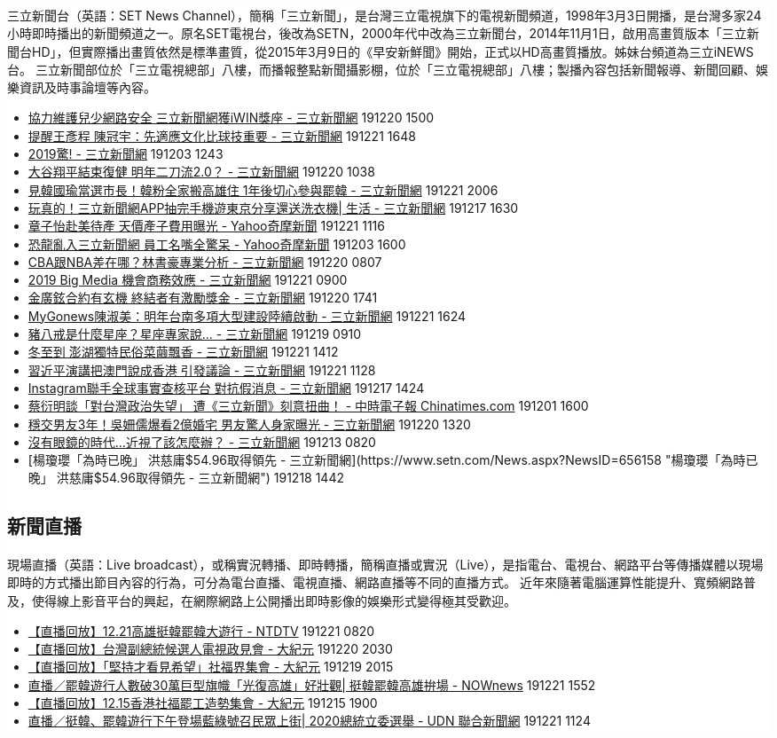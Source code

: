 三立新聞台（英語：SET News Channel），簡稱「三立新聞」，是台灣三立電視旗下的電視新聞頻道，1998年3月3日開播，是台灣多家24小時即時播出的新聞頻道之一。原名SET電視台，後改為SETN，2000年代中改為三立新聞台，2014年11月1日，啟用高畫質版本「三立新聞台HD」，但實際播出畫質依然是標準畫質，從2015年3月9日的《早安新鮮聞》開始，正式以HD高畫質播放。姊妹台頻道為三立iNEWS台。
三立新聞部位於「三立電視總部」八樓，而播報整點新聞攝影棚，位於「三立電視總部」八樓；製播內容包括新聞報導、新聞回顧、娛樂資訊及時事論壇等內容。
- [協力維護兒少網路安全 三立新聞網獲iWIN獎座 - 三立新聞網](https://www.setn.com/News.aspx?NewsID=657586 "協力維護兒少網路安全 三立新聞網獲iWIN獎座 - 三立新聞網") 191220 1500
- [提醒王彥程 陳冠宇：先適應文化比球技重要 - 三立新聞網](https://www.setn.com/News.aspx?NewsID=658190 "提醒王彥程 陳冠宇：先適應文化比球技重要 - 三立新聞網") 191221 1648
- [2019驚! - 三立新聞網](https://acts.setn.com/event/2019review/ "2019驚! - 三立新聞網") 191203 1243
- [大谷翔平結束復健 明年二刀流2.0？ - 三立新聞網](https://www.setn.com/News.aspx?NewsID=657361 "大谷翔平結束復健 明年二刀流2.0？ - 三立新聞網") 191220 1038
- [見韓國瑜當選市長！韓粉全家搬高雄住 1年後切心參與罷韓 - 三立新聞網](https://www.setn.com/News.aspx?NewsID=658306 "見韓國瑜當選市長！韓粉全家搬高雄住 1年後切心參與罷韓 - 三立新聞網") 191221 2006
- [玩真的！三立新聞網APP抽完手機遊東京分享還送洗衣機| 生活 - 三立新聞網](https://www.setn.com/News.aspx?NewsID=655512 "玩真的！三立新聞網APP抽完手機遊東京分享還送洗衣機| 生活 - 三立新聞網") 191217 1630
- [章子怡赴美待產 天價產子費用曝光 - Yahoo奇摩新聞](https://tw.news.yahoo.com/%E7%AB%A0%E5%AD%90%E6%80%A1%E8%B5%B4%E7%BE%8E%E5%BE%85%E7%94%A2-%E5%A4%A9%E5%83%B9%E7%94%A2%E5%AD%90%E8%B2%BB%E7%94%A8%E6%9B%9D%E5%85%89-031003876.html "章子怡赴美待產 天價產子費用曝光 - Yahoo奇摩新聞") 191221 1116
- [恐龍亂入三立新聞網 員工名嘴全驚呆 - Yahoo奇摩新聞](https://tw.news.yahoo.com/%E6%81%90%E9%BE%8D%E4%BA%82%E5%85%A5%E4%B8%89%E7%AB%8B%E6%96%B0%E8%81%9E%E7%B6%B2-%E5%93%A1%E5%B7%A5%E5%90%8D%E5%98%B4%E9%83%BD%E9%A9%9A%E5%91%86-040510786.html "恐龍亂入三立新聞網 員工名嘴全驚呆 - Yahoo奇摩新聞") 191203 1600
- [CBA跟NBA差在哪？林書豪專業分析 - 三立新聞網](https://www.setn.com/News.aspx?NewsID=657243 "CBA跟NBA差在哪？林書豪專業分析 - 三立新聞網") 191220 0807
- [2019 Big Media 機會商務效應 - 三立新聞網](https://www.setn.com/News.aspx?NewsID=657472 "2019 Big Media 機會商務效應 - 三立新聞網") 191221 0900
- [金廣鉉合約有玄機 終結者有激勵獎金 - 三立新聞網](https://www.setn.com/News.aspx?NewsID=657731 "金廣鉉合約有玄機 終結者有激勵獎金 - 三立新聞網") 191220 1741
- [MyGonews陳淑美：明年台南多項大型建設陸續啟動 - 三立新聞網](https://www.setn.com/News.aspx?NewsID=657922 "MyGonews陳淑美：明年台南多項大型建設陸續啟動 - 三立新聞網") 191221 1624
- [豬八戒是什麼星座？星座專家說... - 三立新聞網](https://www.setn.com/News.aspx?NewsID=656372 "豬八戒是什麼星座？星座專家說... - 三立新聞網") 191219 0910
- [冬至到 澎湖獨特民俗菜繭飄香 - 三立新聞網](https://www.setn.com/News.aspx?NewsID=658117 "冬至到 澎湖獨特民俗菜繭飄香 - 三立新聞網") 191221 1412
- [習近平演講把澳門說成香港 引發議論 - 三立新聞網](https://www.setn.com/News.aspx?NewsID=658037 "習近平演講把澳門說成香港 引發議論 - 三立新聞網") 191221 1128
- [Instagram聯手全球事實查核平台 對抗假消息 - 三立新聞網](https://www.setn.com/News.aspx?NewsID=655477 "Instagram聯手全球事實查核平台 對抗假消息 - 三立新聞網") 191217 1424
- [蔡衍明談「對台灣政治失望」 遭《三立新聞》刻意扭曲！ - 中時電子報 Chinatimes.com](https://www.chinatimes.com/realtimenews/20191201001579-260407 "蔡衍明談「對台灣政治失望」 遭《三立新聞》刻意扭曲！ - 中時電子報 Chinatimes.com") 191201 1600
- [穩交男友3年！吳姍儒爆看2億婚宅 男友驚人身家曝光 - 三立新聞網](https://www.setn.com/news.aspx?NewsID=657508 "穩交男友3年！吳姍儒爆看2億婚宅 男友驚人身家曝光 - 三立新聞網") 191220 1320
- [沒有眼鏡的時代…近視了該怎麼辦？ - 三立新聞網](https://www.setn.com/News.aspx?NewsID=652920 "沒有眼鏡的時代…近視了該怎麼辦？ - 三立新聞網") 191213 0820
- [楊瓊瓔「為時已晚」 洪慈庸$54.96取得領先 - 三立新聞網](https://www.setn.com/News.aspx?NewsID=656158 "楊瓊瓔「為時已晚」 洪慈庸$54.96取得領先 - 三立新聞網") 191218 1442

## 新聞直播

現場直播（英語：Live broadcast），或稱實況轉播、即時轉播，簡稱直播或實況（Live），是指電台、電視台、網路平台等傳播媒體以現場即時的方式播出節目內容的行為，可分為電台直播、電視直播、網路直播等不同的直播方式。
近年來隨著電腦運算性能提升、寬頻網路普及，使得線上影音平台的興起，在網際網路上公開播出即時影像的娛樂形式變得極其受歡迎。
- [【直播回放】12.21高雄挺韓罷韓大遊行 - NTDTV](https://www.ntdtv.com/b5/2019/12/20/a102733777.html "【直播回放】12.21高雄挺韓罷韓大遊行 - NTDTV") 191221 0820
- [【直播回放】台灣副總統候選人電視政見會 - 大紀元](http://www.epochtimes.com/b5/19/12/19/n11733207.htm "【直播回放】台灣副總統候選人電視政見會 - 大紀元") 191220 2030
- [【直播回放】「堅持才看見希望」社福界集會 - 大紀元](http://www.epochtimes.com/b5/19/12/19/n11732770.htm "【直播回放】「堅持才看見希望」社福界集會 - 大紀元") 191219 2015
- [直播／罷韓遊行人數破30萬巨型旗幟「光復高雄」好壯觀| 挺韓罷韓高雄拚場 - NOWnews](https://www.nownews.com/news/20191221/3833309/ "直播／罷韓遊行人數破30萬巨型旗幟「光復高雄」好壯觀| 挺韓罷韓高雄拚場 - NOWnews") 191221 1552
- [【直播回放】12.15香港社福罷工造勢集會 - 大紀元](http://www.epochtimes.com/b5/19/12/15/n11723613.htm "【直播回放】12.15香港社福罷工造勢集會 - 大紀元") 191215 1900
- [直播／挺韓、罷韓遊行下午登場藍綠號召民眾上街| 2020總統立委選舉 - UDN 聯合新聞網](https://udn.com/vote2020/story/120876/4240309 "直播／挺韓、罷韓遊行下午登場藍綠號召民眾上街| 2020總統立委選舉 - UDN 聯合新聞網") 191221 1124